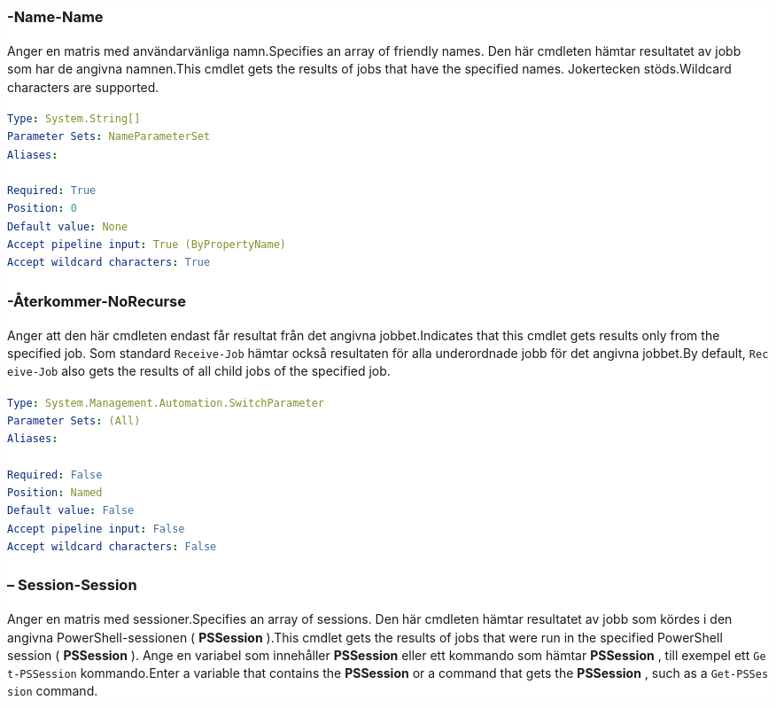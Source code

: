 ### <span data-ttu-id="ddccd-200">-Name</span><span class="sxs-lookup"><span data-stu-id="ddccd-200">-Name</span></span>

<span data-ttu-id="ddccd-201">Anger en matris med användarvänliga namn.</span><span class="sxs-lookup"><span data-stu-id="ddccd-201">Specifies an array of friendly names.</span></span>
<span data-ttu-id="ddccd-202">Den här cmdleten hämtar resultatet av jobb som har de angivna namnen.</span><span class="sxs-lookup"><span data-stu-id="ddccd-202">This cmdlet gets the results of jobs that have the specified names.</span></span>
<span data-ttu-id="ddccd-203">Jokertecken stöds.</span><span class="sxs-lookup"><span data-stu-id="ddccd-203">Wildcard characters are supported.</span></span>

```yaml
Type: System.String[]
Parameter Sets: NameParameterSet
Aliases:

Required: True
Position: 0
Default value: None
Accept pipeline input: True (ByPropertyName)
Accept wildcard characters: True
```

### <span data-ttu-id="ddccd-204">-Återkommer</span><span class="sxs-lookup"><span data-stu-id="ddccd-204">-NoRecurse</span></span>

<span data-ttu-id="ddccd-205">Anger att den här cmdleten endast får resultat från det angivna jobbet.</span><span class="sxs-lookup"><span data-stu-id="ddccd-205">Indicates that this cmdlet gets results only from the specified job.</span></span>
<span data-ttu-id="ddccd-206">Som standard `Receive-Job` hämtar också resultaten för alla underordnade jobb för det angivna jobbet.</span><span class="sxs-lookup"><span data-stu-id="ddccd-206">By default, `Receive-Job` also gets the results of all child jobs of the specified job.</span></span>

```yaml
Type: System.Management.Automation.SwitchParameter
Parameter Sets: (All)
Aliases:

Required: False
Position: Named
Default value: False
Accept pipeline input: False
Accept wildcard characters: False
```

### <span data-ttu-id="ddccd-207">– Session</span><span class="sxs-lookup"><span data-stu-id="ddccd-207">-Session</span></span>

<span data-ttu-id="ddccd-208">Anger en matris med sessioner.</span><span class="sxs-lookup"><span data-stu-id="ddccd-208">Specifies an array of sessions.</span></span>
<span data-ttu-id="ddccd-209">Den här cmdleten hämtar resultatet av jobb som kördes i den angivna PowerShell-sessionen ( **PSSession** ).</span><span class="sxs-lookup"><span data-stu-id="ddccd-209">This cmdlet gets the results of jobs that were run in the specified PowerShell session ( **PSSession** ).</span></span>
<span data-ttu-id="ddccd-210">Ange en variabel som innehåller **PSSession** eller ett kommando som hämtar **PSSession** , till exempel ett `Get-PSSession` kommando.</span><span class="sxs-lookup"><span data-stu-id="ddccd-210">Enter a variable that contains the **PSSession** or a command that gets the **PSSession** , such as a `Get-PSSession` command.</span></span>
